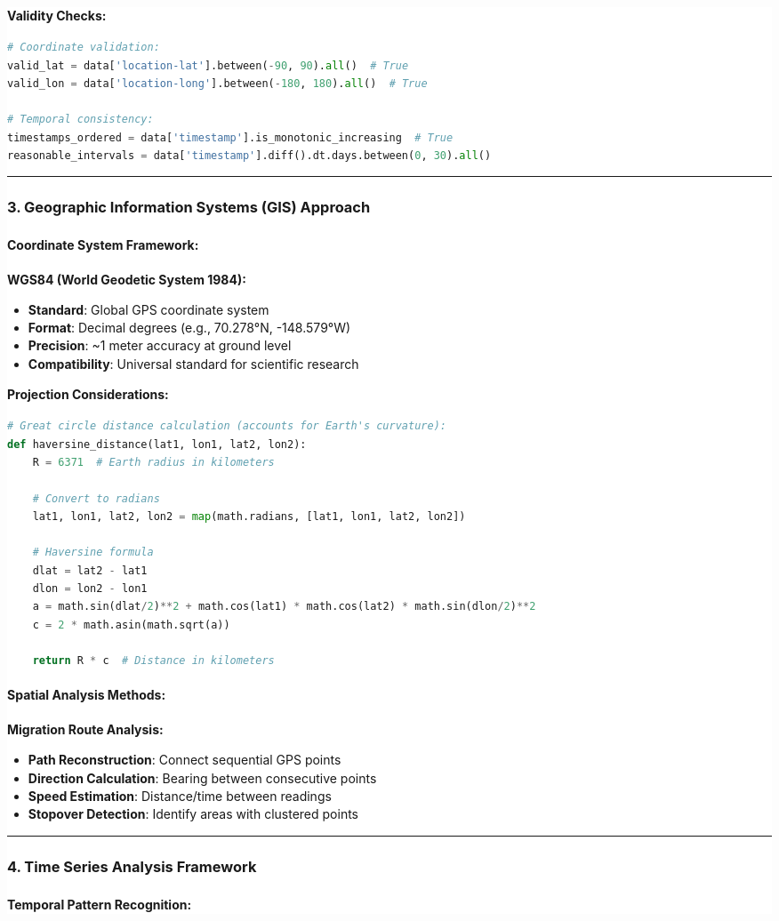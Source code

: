 **Validity Checks:**
```python
# Coordinate validation:
valid_lat = data['location-lat'].between(-90, 90).all()  # True
valid_lon = data['location-long'].between(-180, 180).all()  # True

# Temporal consistency:
timestamps_ordered = data['timestamp'].is_monotonic_increasing  # True
reasonable_intervals = data['timestamp'].diff().dt.days.between(0, 30).all()
```

---

### **3. Geographic Information Systems (GIS) Approach**

#### **Coordinate System Framework:**

**WGS84 (World Geodetic System 1984):**
- **Standard**: Global GPS coordinate system
- **Format**: Decimal degrees (e.g., 70.278°N, -148.579°W)
- **Precision**: ~1 meter accuracy at ground level
- **Compatibility**: Universal standard for scientific research

**Projection Considerations:**
```python
# Great circle distance calculation (accounts for Earth's curvature):
def haversine_distance(lat1, lon1, lat2, lon2):
    R = 6371  # Earth radius in kilometers
    
    # Convert to radians
    lat1, lon1, lat2, lon2 = map(math.radians, [lat1, lon1, lat2, lon2])
    
    # Haversine formula
    dlat = lat2 - lat1
    dlon = lon2 - lon1
    a = math.sin(dlat/2)**2 + math.cos(lat1) * math.cos(lat2) * math.sin(dlon/2)**2
    c = 2 * math.asin(math.sqrt(a))
    
    return R * c  # Distance in kilometers
```

#### **Spatial Analysis Methods:**

**Migration Route Analysis:**
- **Path Reconstruction**: Connect sequential GPS points
- **Direction Calculation**: Bearing between consecutive points
- **Speed Estimation**: Distance/time between readings
- **Stopover Detection**: Identify areas with clustered points

---

### **4. Time Series Analysis Framework**

#### **Temporal Pattern Recognition:**
